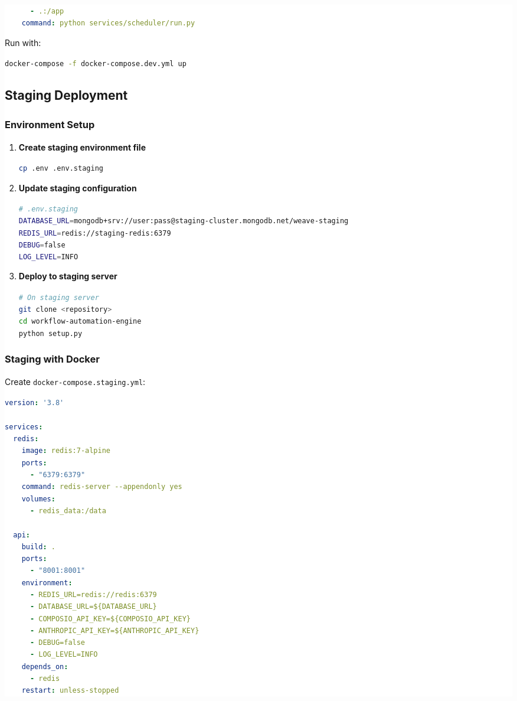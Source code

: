 ```yaml
      - .:/app
    command: python services/scheduler/run.py
```

Run with:
```bash
docker-compose -f docker-compose.dev.yml up
```

## Staging Deployment

### Environment Setup

1. **Create staging environment file**
   ```bash
   cp .env .env.staging
   ```

2. **Update staging configuration**
   ```bash
   # .env.staging
   DATABASE_URL=mongodb+srv://user:pass@staging-cluster.mongodb.net/weave-staging
   REDIS_URL=redis://staging-redis:6379
   DEBUG=false
   LOG_LEVEL=INFO
   ```

3. **Deploy to staging server**
   ```bash
   # On staging server
   git clone <repository>
   cd workflow-automation-engine
   python setup.py
   ```

### Staging with Docker

Create `docker-compose.staging.yml`:

```yaml
version: '3.8'

services:
  redis:
    image: redis:7-alpine
    ports:
      - "6379:6379"
    command: redis-server --appendonly yes
    volumes:
      - redis_data:/data

  api:
    build: .
    ports:
      - "8001:8001"
    environment:
      - REDIS_URL=redis://redis:6379
      - DATABASE_URL=${DATABASE_URL}
      - COMPOSIO_API_KEY=${COMPOSIO_API_KEY}
      - ANTHROPIC_API_KEY=${ANTHROPIC_API_KEY}
      - DEBUG=false
      - LOG_LEVEL=INFO
    depends_on:
      - redis
    restart: unless-stopped

```